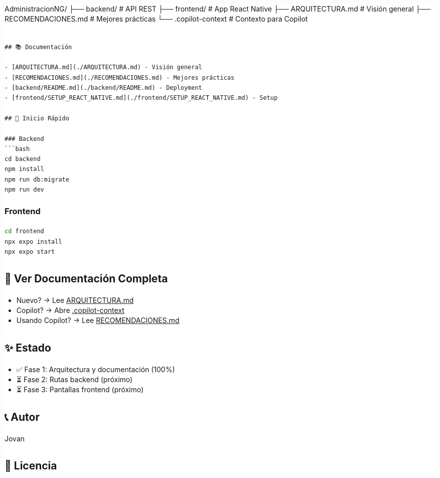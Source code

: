 ```markdown
```
AdministracionNG/
├── backend/              # API REST
├── frontend/             # App React Native
├── ARQUITECTURA.md       # Visión general
├── RECOMENDACIONES.md    # Mejores prácticas
└── .copilot-context      # Contexto para Copilot
```

## 📚 Documentación

- [ARQUITECTURA.md](./ARQUITECTURA.md) - Visión general
- [RECOMENDACIONES.md](./RECOMENDACIONES.md) - Mejores prácticas
- [backend/README.md](./backend/README.md) - Deployment
- [frontend/SETUP_REACT_NATIVE.md](./frontend/SETUP_REACT_NATIVE.md) - Setup

## 🚀 Inicio Rápido

### Backend
```bash
cd backend
npm install
npm run db:migrate
npm run dev
```

### Frontend
```bash
cd frontend
npx expo install
npx expo start
```

## 📖 Ver Documentación Completa

- Nuevo? → Lee [ARQUITECTURA.md](./ARQUITECTURA.md)
- Copilot? → Abre [.copilot-context](./.copilot-context)
- Usando Copilot? → Lee [RECOMENDACIONES.md](./RECOMENDACIONES.md)

## ✨ Estado

- ✅ Fase 1: Arquitectura y documentación (100%)
- ⏳ Fase 2: Rutas backend (próximo)
- ⏳ Fase 3: Pantallas frontend (próximo)

## 📞 Autor

Jovan

## 📄 Licencia

